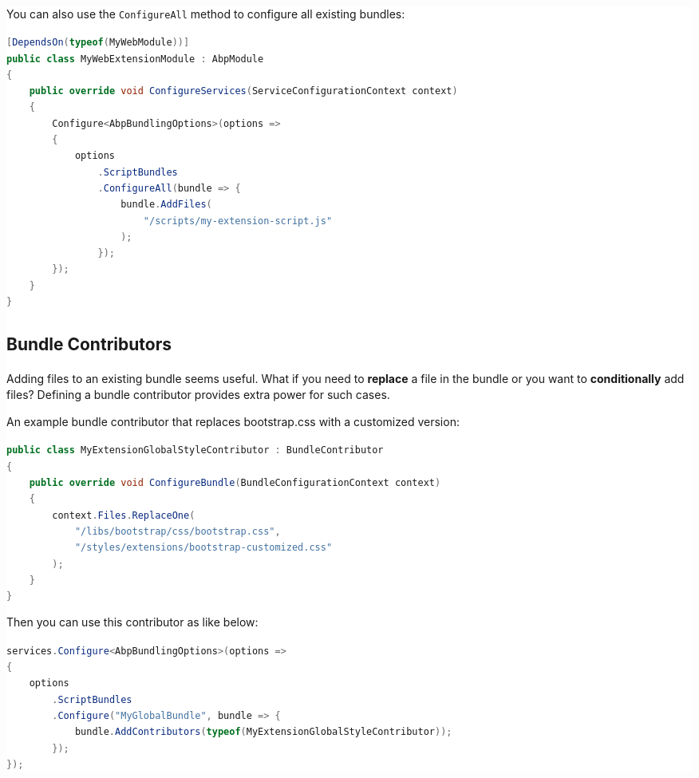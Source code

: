 You can also use the `ConfigureAll` method to configure all existing bundles:

````C#
[DependsOn(typeof(MyWebModule))]
public class MyWebExtensionModule : AbpModule
{
    public override void ConfigureServices(ServiceConfigurationContext context)
    {
        Configure<AbpBundlingOptions>(options =>
        {
            options
                .ScriptBundles
                .ConfigureAll(bundle => {
                    bundle.AddFiles(
                        "/scripts/my-extension-script.js"
                    );
                });
        });
    }
}
````

## Bundle Contributors

Adding files to an existing bundle seems useful. What if you need to **replace** a file in the bundle or you want to **conditionally** add files? Defining a bundle contributor provides extra power for such cases.

An example bundle contributor that replaces bootstrap.css with a customized version:

````C#
public class MyExtensionGlobalStyleContributor : BundleContributor
{
    public override void ConfigureBundle(BundleConfigurationContext context)
    {
        context.Files.ReplaceOne(
            "/libs/bootstrap/css/bootstrap.css",
            "/styles/extensions/bootstrap-customized.css"
        );
    }
}
````

Then you can use this contributor as like below:

````C#
services.Configure<AbpBundlingOptions>(options =>
{
    options
        .ScriptBundles
        .Configure("MyGlobalBundle", bundle => {
            bundle.AddContributors(typeof(MyExtensionGlobalStyleContributor));
        });
});
````

